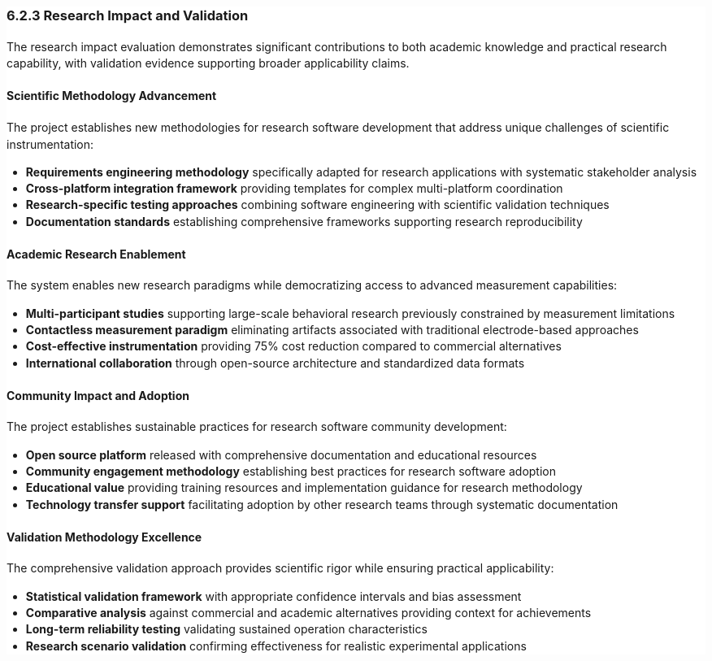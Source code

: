 ### 6.2.3 Research Impact and Validation

The research impact evaluation demonstrates significant contributions to both academic knowledge and practical research
capability, with validation evidence supporting broader applicability claims.

#### Scientific Methodology Advancement

The project establishes new methodologies for research software development that address unique challenges of scientific
instrumentation:

- **Requirements engineering methodology** specifically adapted for research applications with systematic stakeholder
  analysis
- **Cross-platform integration framework** providing templates for complex multi-platform coordination
- **Research-specific testing approaches** combining software engineering with scientific validation techniques
- **Documentation standards** establishing comprehensive frameworks supporting research reproducibility

#### Academic Research Enablement

The system enables new research paradigms while democratizing access to advanced measurement capabilities:

- **Multi-participant studies** supporting large-scale behavioral research previously constrained by measurement
  limitations
- **Contactless measurement paradigm** eliminating artifacts associated with traditional electrode-based approaches
- **Cost-effective instrumentation** providing 75% cost reduction compared to commercial alternatives
- **International collaboration** through open-source architecture and standardized data formats

#### Community Impact and Adoption

The project establishes sustainable practices for research software community development:

- **Open source platform** released with comprehensive documentation and educational resources
- **Community engagement methodology** establishing best practices for research software adoption
- **Educational value** providing training resources and implementation guidance for research methodology
- **Technology transfer support** facilitating adoption by other research teams through systematic documentation

#### Validation Methodology Excellence

The comprehensive validation approach provides scientific rigor while ensuring practical applicability:

- **Statistical validation framework** with appropriate confidence intervals and bias assessment
- **Comparative analysis** against commercial and academic alternatives providing context for achievements
- **Long-term reliability testing** validating sustained operation characteristics
- **Research scenario validation** confirming effectiveness for realistic experimental applications
